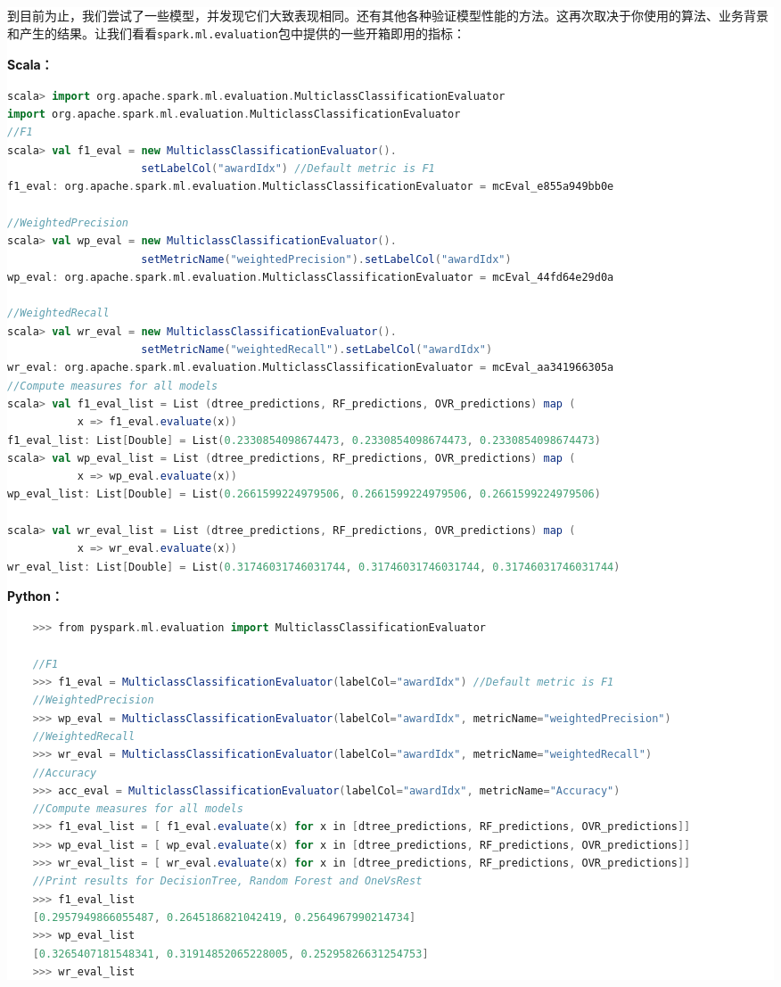 ```scala
```

到目前为止，我们尝试了一些模型，并发现它们大致表现相同。还有其他各种验证模型性能的方法。这再次取决于你使用的算法、业务背景和产生的结果。让我们看看`spark.ml.evaluation`包中提供的一些开箱即用的指标：

**Scala：**

```scala
scala> import org.apache.spark.ml.evaluation.MulticlassClassificationEvaluator 
import org.apache.spark.ml.evaluation.MulticlassClassificationEvaluator 
//F1 
scala> val f1_eval = new MulticlassClassificationEvaluator(). 
                     setLabelCol("awardIdx") //Default metric is F1 
f1_eval: org.apache.spark.ml.evaluation.MulticlassClassificationEvaluator = mcEval_e855a949bb0e 

//WeightedPrecision 
scala> val wp_eval = new MulticlassClassificationEvaluator(). 
                     setMetricName("weightedPrecision").setLabelCol("awardIdx") 
wp_eval: org.apache.spark.ml.evaluation.MulticlassClassificationEvaluator = mcEval_44fd64e29d0a 

//WeightedRecall 
scala> val wr_eval = new MulticlassClassificationEvaluator(). 
                     setMetricName("weightedRecall").setLabelCol("awardIdx") 
wr_eval: org.apache.spark.ml.evaluation.MulticlassClassificationEvaluator = mcEval_aa341966305a 
//Compute measures for all models 
scala> val f1_eval_list = List (dtree_predictions, RF_predictions, OVR_predictions) map ( 
           x => f1_eval.evaluate(x)) 
f1_eval_list: List[Double] = List(0.2330854098674473, 0.2330854098674473, 0.2330854098674473) 
scala> val wp_eval_list = List (dtree_predictions, RF_predictions, OVR_predictions) map ( 
           x => wp_eval.evaluate(x)) 
wp_eval_list: List[Double] = List(0.2661599224979506, 0.2661599224979506, 0.2661599224979506) 

scala> val wr_eval_list = List (dtree_predictions, RF_predictions, OVR_predictions) map ( 
           x => wr_eval.evaluate(x)) 
wr_eval_list: List[Double] = List(0.31746031746031744, 0.31746031746031744, 0.31746031746031744) 

```

**Python：**

```scala
    >>> from pyspark.ml.evaluation import MulticlassClassificationEvaluator

    //F1
    >>> f1_eval = MulticlassClassificationEvaluator(labelCol="awardIdx") //Default metric is F1
    //WeightedPrecision
    >>> wp_eval = MulticlassClassificationEvaluator(labelCol="awardIdx", metricName="weightedPrecision")
    //WeightedRecall
    >>> wr_eval = MulticlassClassificationEvaluator(labelCol="awardIdx", metricName="weightedRecall")
    //Accuracy
    >>> acc_eval = MulticlassClassificationEvaluator(labelCol="awardIdx", metricName="Accuracy")
    //Compute measures for all models
    >>> f1_eval_list = [ f1_eval.evaluate(x) for x in [dtree_predictions, RF_predictions, OVR_predictions]]
    >>> wp_eval_list = [ wp_eval.evaluate(x) for x in [dtree_predictions, RF_predictions, OVR_predictions]]
    >>> wr_eval_list = [ wr_eval.evaluate(x) for x in [dtree_predictions, RF_predictions, OVR_predictions]]
    //Print results for DecisionTree, Random Forest and OneVsRest
    >>> f1_eval_list
    [0.2957949866055487, 0.2645186821042419, 0.2564967990214734]
    >>> wp_eval_list
    [0.3265407181548341, 0.31914852065228005, 0.25295826631254753]
    >>> wr_eval_list
```
